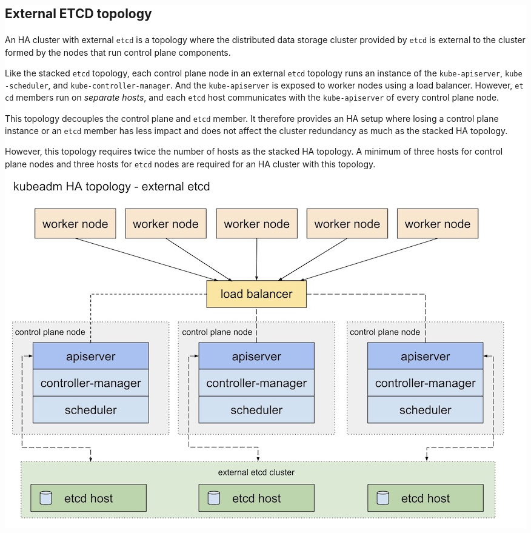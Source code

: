 ## External ETCD topology

An HA cluster with external `etcd` is a topology where the distributed data storage cluster provided by `etcd` is external to the cluster formed by the nodes that run control plane components.

Like the stacked `etcd` topology, each control plane node in an external `etcd` topology runs an instance of the `kube-apiserver`, `kube-scheduler`, and `kube-controller-manager`. And the `kube-apiserver` is exposed to worker nodes using a load balancer. However, `etcd` members run on *separate hosts*, and each `etcd` host communicates with the `kube-apiserver` of every control plane node.

This topology decouples the control plane and `etcd` member. It therefore provides an HA setup where losing a control plane instance or an `etcd` member has less impact and does not affect the cluster redundancy as much as the stacked HA topology.

However, this topology requires twice the number of hosts as the stacked HA topology. A minimum of three hosts for control plane nodes and three hosts for `etcd` nodes are required for an HA cluster with this topology.

![external](images/kubeadm-ha-topology-external-etcd.jpg)
